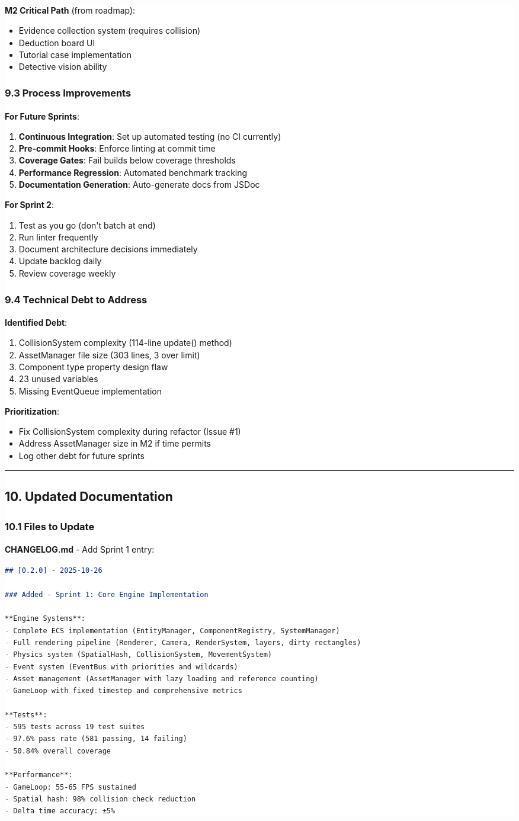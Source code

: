 **M2 Critical Path** (from roadmap):
- Evidence collection system (requires collision)
- Deduction board UI
- Tutorial case implementation
- Detective vision ability

### 9.3 Process Improvements

**For Future Sprints**:
1. **Continuous Integration**: Set up automated testing (no CI currently)
2. **Pre-commit Hooks**: Enforce linting at commit time
3. **Coverage Gates**: Fail builds below coverage thresholds
4. **Performance Regression**: Automated benchmark tracking
5. **Documentation Generation**: Auto-generate docs from JSDoc

**For Sprint 2**:
1. Test as you go (don't batch at end)
2. Run linter frequently
3. Document architecture decisions immediately
4. Update backlog daily
5. Review coverage weekly

### 9.4 Technical Debt to Address

**Identified Debt**:
1. CollisionSystem complexity (114-line update() method)
2. AssetManager file size (303 lines, 3 over limit)
3. Component type property design flaw
4. 23 unused variables
5. Missing EventQueue implementation

**Prioritization**:
- Fix CollisionSystem complexity during refactor (Issue #1)
- Address AssetManager size in M2 if time permits
- Log other debt for future sprints

---

## 10. Updated Documentation

### 10.1 Files to Update

**CHANGELOG.md** - Add Sprint 1 entry:
```markdown
## [0.2.0] - 2025-10-26

### Added - Sprint 1: Core Engine Implementation

**Engine Systems**:
- Complete ECS implementation (EntityManager, ComponentRegistry, SystemManager)
- Full rendering pipeline (Renderer, Camera, RenderSystem, layers, dirty rectangles)
- Physics system (SpatialHash, CollisionSystem, MovementSystem)
- Event system (EventBus with priorities and wildcards)
- Asset management (AssetManager with lazy loading and reference counting)
- GameLoop with fixed timestep and comprehensive metrics

**Tests**:
- 595 tests across 19 test suites
- 97.6% pass rate (581 passing, 14 failing)
- 50.84% overall coverage

**Performance**:
- GameLoop: 55-65 FPS sustained
- Spatial hash: 98% collision check reduction
- Delta time accuracy: ±5%
```